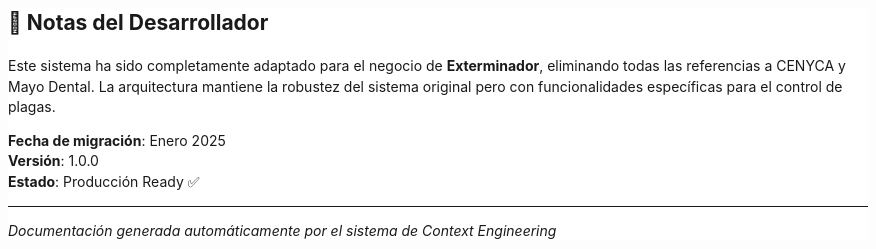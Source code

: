 
## 📝 Notas del Desarrollador

Este sistema ha sido completamente adaptado para el negocio de **Exterminador**, eliminando todas las referencias a CENYCA y Mayo Dental. La arquitectura mantiene la robustez del sistema original pero con funcionalidades específicas para el control de plagas.

**Fecha de migración**: Enero 2025  
**Versión**: 1.0.0  
**Estado**: Producción Ready ✅

---

*Documentación generada automáticamente por el sistema de Context Engineering*
